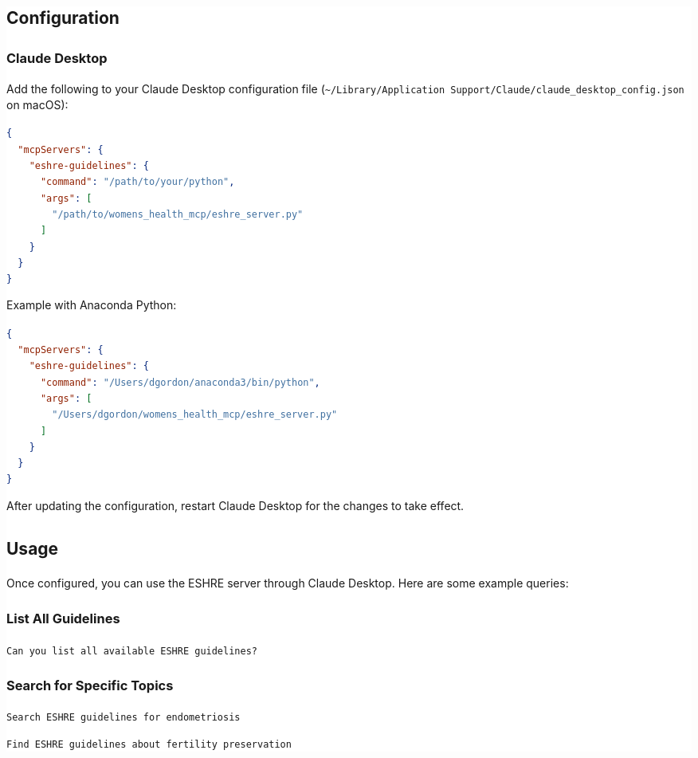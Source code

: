 ## Configuration

### Claude Desktop

Add the following to your Claude Desktop configuration file (`~/Library/Application Support/Claude/claude_desktop_config.json` on macOS):

```json
{
  "mcpServers": {
    "eshre-guidelines": {
      "command": "/path/to/your/python",
      "args": [
        "/path/to/womens_health_mcp/eshre_server.py"
      ]
    }
  }
}
```

Example with Anaconda Python:
```json
{
  "mcpServers": {
    "eshre-guidelines": {
      "command": "/Users/dgordon/anaconda3/bin/python",
      "args": [
        "/Users/dgordon/womens_health_mcp/eshre_server.py"
      ]
    }
  }
}
```

After updating the configuration, restart Claude Desktop for the changes to take effect.

## Usage

Once configured, you can use the ESHRE server through Claude Desktop. Here are some example queries:

### List All Guidelines
```
Can you list all available ESHRE guidelines?
```

### Search for Specific Topics
```
Search ESHRE guidelines for endometriosis
```

```
Find ESHRE guidelines about fertility preservation
```
